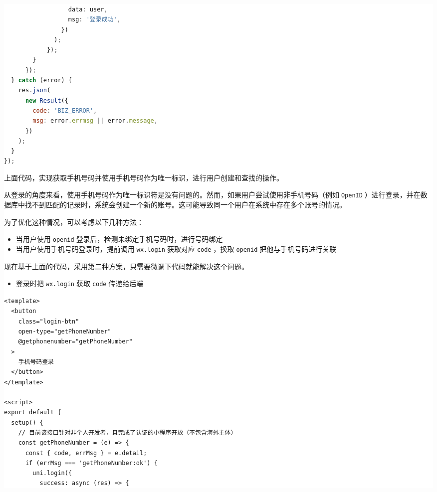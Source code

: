 ```js
                  data: user,
                  msg: '登录成功',
                })
              );
            });
        }
      });
  } catch (error) {
    res.json(
      new Result({
        code: 'BIZ_ERROR',
        msg: error.errmsg || error.message,
      })
    );
  }
});

```

上面代码，实现获取手机号码并使用手机号码作为唯一标识，进行用户创建和查找的操作。

从登录的角度来看，使用手机号码作为唯一标识符是没有问题的。然而，如果用户尝试使用非手机号码（例如
`OpenID`
）进行登录，并在数据库中找不到匹配的记录时，系统会创建一个新的账号。这可能导致同一个用户在系统中存在多个账号的情况。

为了优化这种情况，可以考虑以下几种方法：

* 当用户使用
  `openid`
  登录后，检测未绑定手机号码时，进行号码绑定
* 当用户使用手机号码登录时，提前调用
  `wx.login`
  获取对应
  `code`
  ，换取
  `openid`
  把他与手机号码进行关联

现在基于上面的代码，采用第二种方案，只需要微调下代码就能解决这个问题。

* 登录时把
  `wx.login`
  获取
  `code`
  传递给后端

```vue
<template>
  <button
    class="login-btn"
    open-type="getPhoneNumber"
    @getphonenumber="getPhoneNumber"
  >
    手机号码登录
  </button>
</template>

<script>
export default {
  setup() {
    // 目前该接口针对非个人开发者，且完成了认证的小程序开放（不包含海外主体）
    const getPhoneNumber = (e) => {
      const { code, errMsg } = e.detail;
      if (errMsg === 'getPhoneNumber:ok') {
        uni.login({
          success: async (res) => {
```
